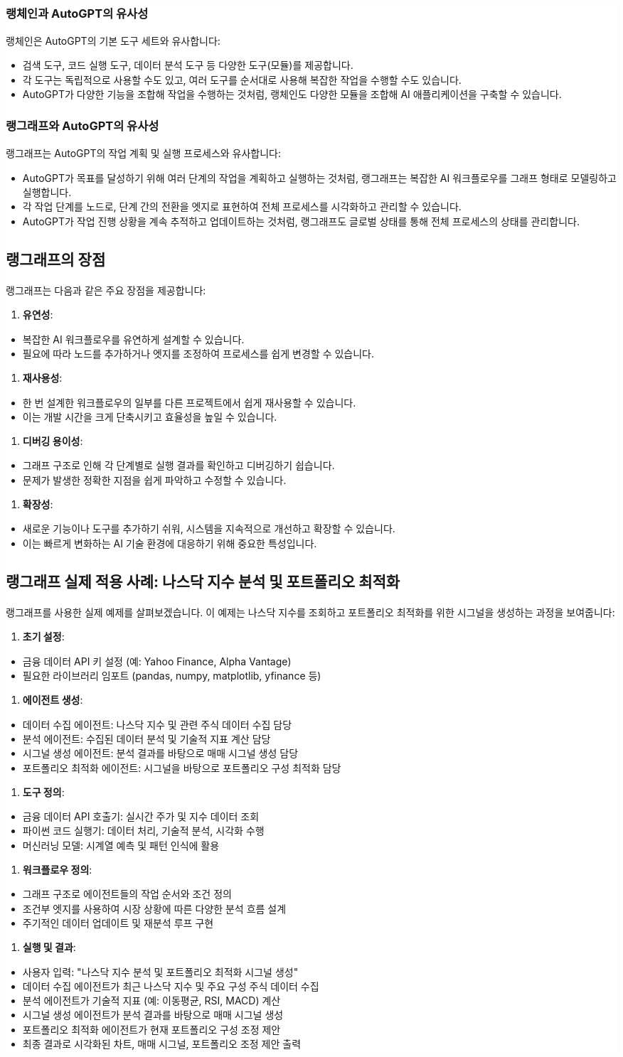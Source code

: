 ### 랭체인과 AutoGPT의 유사성

랭체인은 AutoGPT의 기본 도구 세트와 유사합니다:

- 검색 도구, 코드 실행 도구, 데이터 분석 도구 등 다양한 도구(모듈)를 제공합니다.
- 각 도구는 독립적으로 사용할 수도 있고, 여러 도구를 순서대로 사용해 복잡한 작업을 수행할 수도 있습니다.
- AutoGPT가 다양한 기능을 조합해 작업을 수행하는 것처럼, 랭체인도 다양한 모듈을 조합해 AI 애플리케이션을 구축할 수 있습니다.

### 랭그래프와 AutoGPT의 유사성

랭그래프는 AutoGPT의 작업 계획 및 실행 프로세스와 유사합니다:

- AutoGPT가 목표를 달성하기 위해 여러 단계의 작업을 계획하고 실행하는 것처럼, 랭그래프는 복잡한 AI 워크플로우를 그래프 형태로 모델링하고 실행합니다.
- 각 작업 단계를 노드로, 단계 간의 전환을 엣지로 표현하여 전체 프로세스를 시각화하고 관리할 수 있습니다.
- AutoGPT가 작업 진행 상황을 계속 추적하고 업데이트하는 것처럼, 랭그래프도 글로벌 상태를 통해 전체 프로세스의 상태를 관리합니다.

## 랭그래프의 장점

랭그래프는 다음과 같은 주요 장점을 제공합니다:

1. **유연성**:
- 복잡한 AI 워크플로우를 유연하게 설계할 수 있습니다.
- 필요에 따라 노드를 추가하거나 엣지를 조정하여 프로세스를 쉽게 변경할 수 있습니다.
1. **재사용성**:
- 한 번 설계한 워크플로우의 일부를 다른 프로젝트에서 쉽게 재사용할 수 있습니다.
- 이는 개발 시간을 크게 단축시키고 효율성을 높일 수 있습니다.
1. **디버깅 용이성**:
- 그래프 구조로 인해 각 단계별로 실행 결과를 확인하고 디버깅하기 쉽습니다.
- 문제가 발생한 정확한 지점을 쉽게 파악하고 수정할 수 있습니다.
1. **확장성**:
- 새로운 기능이나 도구를 추가하기 쉬워, 시스템을 지속적으로 개선하고 확장할 수 있습니다.
- 이는 빠르게 변화하는 AI 기술 환경에 대응하기 위해 중요한 특성입니다.

## 랭그래프 실제 적용 사례: 나스닥 지수 분석 및 포트폴리오 최적화

랭그래프를 사용한 실제 예제를 살펴보겠습니다. 이 예제는 나스닥 지수를 조회하고 포트폴리오 최적화를 위한 시그널을 생성하는 과정을 보여줍니다:

1. **초기 설정**:
- 금융 데이터 API 키 설정 (예: Yahoo Finance, Alpha Vantage)
- 필요한 라이브러리 임포트 (pandas, numpy, matplotlib, yfinance 등)
1. **에이전트 생성**:
- 데이터 수집 에이전트: 나스닥 지수 및 관련 주식 데이터 수집 담당
- 분석 에이전트: 수집된 데이터 분석 및 기술적 지표 계산 담당
- 시그널 생성 에이전트: 분석 결과를 바탕으로 매매 시그널 생성 담당
- 포트폴리오 최적화 에이전트: 시그널을 바탕으로 포트폴리오 구성 최적화 담당
1. **도구 정의**:
- 금융 데이터 API 호출기: 실시간 주가 및 지수 데이터 조회
- 파이썬 코드 실행기: 데이터 처리, 기술적 분석, 시각화 수행
- 머신러닝 모델: 시계열 예측 및 패턴 인식에 활용
1. **워크플로우 정의**:
- 그래프 구조로 에이전트들의 작업 순서와 조건 정의
- 조건부 엣지를 사용하여 시장 상황에 따른 다양한 분석 흐름 설계
- 주기적인 데이터 업데이트 및 재분석 루프 구현
1. **실행 및 결과**:
- 사용자 입력: "나스닥 지수 분석 및 포트폴리오 최적화 시그널 생성"
- 데이터 수집 에이전트가 최근 나스닥 지수 및 주요 구성 주식 데이터 수집
- 분석 에이전트가 기술적 지표 (예: 이동평균, RSI, MACD) 계산
- 시그널 생성 에이전트가 분석 결과를 바탕으로 매매 시그널 생성
- 포트폴리오 최적화 에이전트가 현재 포트폴리오 구성 조정 제안
- 최종 결과로 시각화된 차트, 매매 시그널, 포트폴리오 조정 제안 출력
